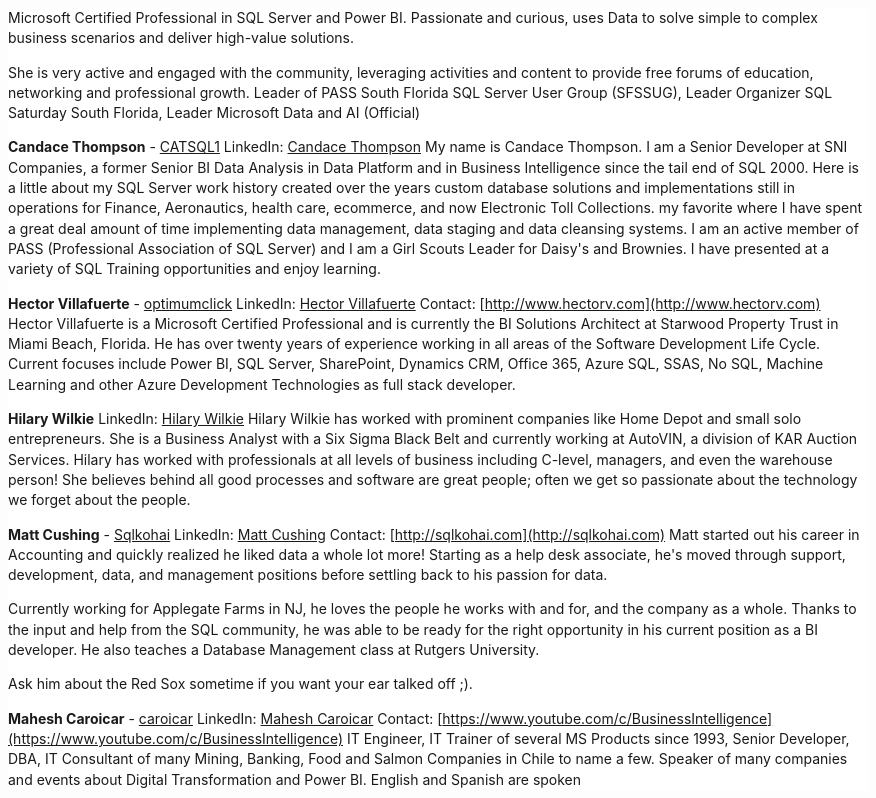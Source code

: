 Microsoft Certified Professional in SQL Server and Power BI. Passionate and curious, uses Data to solve simple to complex business scenarios and deliver high-value solutions.

She is very active and engaged with the community, leveraging activities and content to provide free forums of education, networking and professional growth.
Leader of PASS South Florida SQL Server User Group (SFSSUG),
Leader Organizer SQL Saturday South Florida,
Leader Microsoft Data and AI (Official)
 
**Candace Thompson**  - [CATSQL1](https://www.twitter.com/CATSQL1)
LinkedIn: [Candace Thompson](https://linkedin.com/in/candacehurlburtthompson)
My name is Candace Thompson.  I am a Senior Developer at SNI Companies, a former Senior BI Data Analysis in Data Platform and in Business Intelligence since the tail end of SQL 2000.  Here is a little about my SQL Server work history created over the years custom database solutions and implementations still in operations for Finance, Aeronautics, health care, ecommerce, and now Electronic Toll Collections.  my favorite where I have spent a great deal amount of time implementing data management, data staging and data cleansing systems.   I am an active member of PASS (Professional Association of SQL Server) and I am a Girl Scouts Leader for Daisy's and Brownies.  I have presented at a variety of SQL Training opportunities and enjoy learning.
 
**Hector Villafuerte**  - [optimumclick](https://www.twitter.com/optimumclick)
LinkedIn: [Hector Villafuerte](http://www.linkedin.com/in/hector-v)
Contact: [http://www.hectorv.com](http://www.hectorv.com)
Hector Villafuerte is a Microsoft Certified Professional and is currently the BI Solutions Architect at Starwood Property Trust in Miami Beach, Florida. 
He has over twenty years of experience working in all areas of the Software Development Life Cycle. Current focuses include Power BI, SQL Server, SharePoint, Dynamics CRM, Office 365, Azure SQL, SSAS, No SQL, Machine Learning and other Azure Development Technologies as full stack developer.
 
**Hilary Wilkie** 
LinkedIn: [Hilary Wilkie](https://www.linkedin.com/in/hilary-wilkie-a795209/)
Hilary Wilkie has worked with prominent companies like Home Depot and small solo entrepreneurs. She is a Business Analyst with a Six Sigma Black Belt and currently working at AutoVIN, a division of KAR Auction Services. Hilary has worked with professionals at all levels of business including C-level, managers, and even the warehouse person! She believes behind all good processes and software are great people; often we get so passionate about the technology we forget about the people.
 
**Matt Cushing**  - [Sqlkohai](https://www.twitter.com/Sqlkohai)
LinkedIn: [Matt Cushing](https://www.linkedin.com/in/mattcushing/)
Contact: [http://sqlkohai.com](http://sqlkohai.com)
Matt started out his career in Accounting and quickly realized he liked data a whole lot more!  Starting as a help desk associate, he's moved through support, development, data, and management positions before settling back to his passion for data.

Currently working for Applegate Farms in NJ, he loves the people he works with and for, and the company as a whole.  Thanks to the input and help from the SQL community, he was able to be ready for the right opportunity in his current position as a BI developer.  He also teaches a Database Management class at Rutgers University.

Ask him about the Red Sox sometime if you want your ear talked off ;).
 
**Mahesh Caroicar**  - [caroicar](https://www.twitter.com/caroicar)
LinkedIn: [Mahesh Caroicar](https://www.linkedin.com/in/maheshcaroicar/)
Contact: [https://www.youtube.com/c/BusinessIntelligence](https://www.youtube.com/c/BusinessIntelligence)
IT Engineer, IT Trainer of several  MS Products since 1993, Senior Developer, DBA, IT Consultant of many Mining, Banking, Food and Salmon Companies in Chile to name a few. 
Speaker of many companies and events about Digital Transformation and Power BI.
English and Spanish are spoken
 